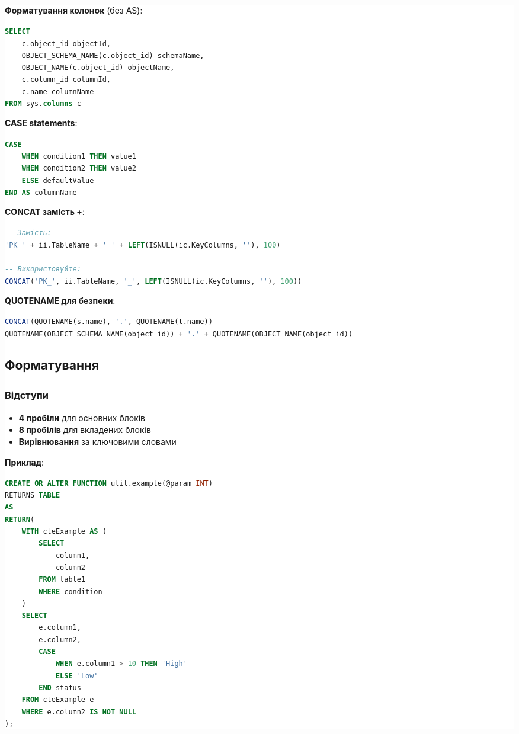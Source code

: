 **Форматування колонок** (без AS):
```sql
SELECT 
    c.object_id objectId,
    OBJECT_SCHEMA_NAME(c.object_id) schemaName,
    OBJECT_NAME(c.object_id) objectName,
    c.column_id columnId,
    c.name columnName
FROM sys.columns c
```

**CASE statements**:
```sql
CASE 
    WHEN condition1 THEN value1
    WHEN condition2 THEN value2  
    ELSE defaultValue
END AS columnName
```

**CONCAT замість +**:
```sql
-- Замість:
'PK_' + ii.TableName + '_' + LEFT(ISNULL(ic.KeyColumns, ''), 100)

-- Використовуйте:
CONCAT('PK_', ii.TableName, '_', LEFT(ISNULL(ic.KeyColumns, ''), 100))
```

**QUOTENAME для безпеки**:
```sql
CONCAT(QUOTENAME(s.name), '.', QUOTENAME(t.name))
QUOTENAME(OBJECT_SCHEMA_NAME(object_id)) + '.' + QUOTENAME(OBJECT_NAME(object_id))
```

## Форматування

### Відступи

- **4 пробіли** для основних блоків
- **8 пробілів** для вкладених блоків
- **Вирівнювання** за ключовими словами

**Приклад**:
```sql
CREATE OR ALTER FUNCTION util.example(@param INT)
RETURNS TABLE
AS
RETURN(
    WITH cteExample AS (
        SELECT 
            column1,
            column2
        FROM table1
        WHERE condition
    )
    SELECT 
        e.column1,
        e.column2,
        CASE 
            WHEN e.column1 > 10 THEN 'High'
            ELSE 'Low'
        END status
    FROM cteExample e
    WHERE e.column2 IS NOT NULL
);
```